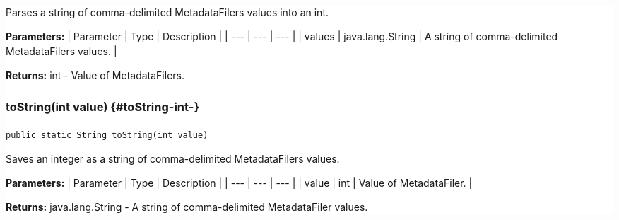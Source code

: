
Parses a string of comma-delimited MetadataFilers values into an int.

**Parameters:**
| Parameter | Type | Description |
| --- | --- | --- |
| values | java.lang.String | A string of comma-delimited MetadataFilers values. |

**Returns:**
int - Value of MetadataFilers.
### toString(int value) {#toString-int-}
```
public static String toString(int value)
```


Saves an integer as a string of comma-delimited MetadataFilers values.

**Parameters:**
| Parameter | Type | Description |
| --- | --- | --- |
| value | int | Value of MetadataFiler. |

**Returns:**
java.lang.String - A string of comma-delimited MetadataFiler values.
